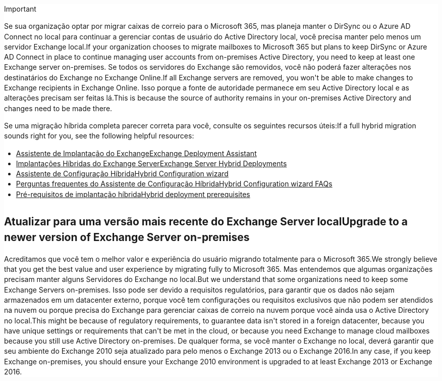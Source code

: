 > [!IMPORTANT]
> <span data-ttu-id="1c15b-238">Se sua organização optar por migrar caixas de correio para o Microsoft 365, mas planeja manter o DirSync ou o Azure AD Connect no local para continuar a gerenciar contas de usuário do Active Directory local, você precisa manter pelo menos um servidor Exchange local.</span><span class="sxs-lookup"><span data-stu-id="1c15b-238">If your organization chooses to migrate mailboxes to Microsoft 365 but plans to keep DirSync or Azure AD Connect in place to continue managing user accounts from on-premises Active Directory, you need to keep at least one Exchange server on-premises.</span></span> <span data-ttu-id="1c15b-239">Se todos os servidores do Exchange são removidos, você não poderá fazer alterações nos destinatários do Exchange no Exchange Online.</span><span class="sxs-lookup"><span data-stu-id="1c15b-239">If all Exchange servers are removed, you won't be able to make changes to Exchange recipients in Exchange Online.</span></span> <span data-ttu-id="1c15b-240">Isso porque a fonte de autoridade permanece em seu Active Directory local e as alterações precisam ser feitas lá.</span><span class="sxs-lookup"><span data-stu-id="1c15b-240">This is because the source of authority remains in your on-premises Active Directory and changes need to be made there.</span></span>

<span data-ttu-id="1c15b-241">Se uma migração híbrida completa parecer correta para você, consulte os seguintes recursos úteis:</span><span class="sxs-lookup"><span data-stu-id="1c15b-241">If a full hybrid migration sounds right for you, see the following helpful resources:</span></span>

- [<span data-ttu-id="1c15b-242">Assistente de Implantação do Exchange</span><span class="sxs-lookup"><span data-stu-id="1c15b-242">Exchange Deployment Assistant</span></span>](https://aka.ms/exdeploy)
- [<span data-ttu-id="1c15b-243">Implantações Híbridas do Exchange Server</span><span class="sxs-lookup"><span data-stu-id="1c15b-243">Exchange Server Hybrid Deployments</span></span>](https://docs.microsoft.com/exchange/exchange-hybrid)
- [<span data-ttu-id="1c15b-244">Assistente de Configuração Híbrida</span><span class="sxs-lookup"><span data-stu-id="1c15b-244">Hybrid Configuration wizard</span></span>](https://docs.microsoft.com/exchange/hybrid-configuration-wizard)
- [<span data-ttu-id="1c15b-245">Perguntas frequentes do Assistente de Configuração Híbrida</span><span class="sxs-lookup"><span data-stu-id="1c15b-245">Hybrid Configuration wizard FAQs</span></span>](https://docs.microsoft.com/exchange/hybrid-configuration-wizard-faqs)
- [<span data-ttu-id="1c15b-246">Pré-requisitos de implantação híbrida</span><span class="sxs-lookup"><span data-stu-id="1c15b-246">Hybrid deployment prerequisites</span></span>](https://docs.microsoft.com/exchange/hybrid-deployment-prerequisites)

## <a name="upgrade-to-a-newer-version-of-exchange-server-on-premises"></a><span data-ttu-id="1c15b-247">Atualizar para uma versão mais recente do Exchange Server local</span><span class="sxs-lookup"><span data-stu-id="1c15b-247">Upgrade to a newer version of Exchange Server on-premises</span></span>

<span data-ttu-id="1c15b-248">Acreditamos que você tem o melhor valor e experiência do usuário migrando totalmente para o Microsoft 365.</span><span class="sxs-lookup"><span data-stu-id="1c15b-248">We strongly believe that you get the best value and user experience by migrating fully to Microsoft 365.</span></span> <span data-ttu-id="1c15b-249">Mas entendemos que algumas organizações precisam manter alguns Servidores do Exchange no local.</span><span class="sxs-lookup"><span data-stu-id="1c15b-249">But we understand that some organizations need to keep some Exchange Servers on-premises.</span></span> <span data-ttu-id="1c15b-250">Isso pode ser devido a requisitos regulatórios, para garantir que os dados não sejam armazenados em um datacenter externo, porque você tem configurações ou requisitos exclusivos que não podem ser atendidos na nuvem ou porque precisa do Exchange para gerenciar caixas de correio na nuvem porque você ainda usa o Active Directory no local.</span><span class="sxs-lookup"><span data-stu-id="1c15b-250">This might be because of regulatory requirements, to guarantee data isn't stored in a foreign datacenter, because you have unique settings or requirements that can't be met in the cloud, or because you need Exchange to manage cloud mailboxes because you still use Active Directory on-premises.</span></span> <span data-ttu-id="1c15b-251">De qualquer forma, se você manter o Exchange no local, deverá garantir que seu ambiente do Exchange 2010 seja atualizado para pelo menos o Exchange 2013 ou o Exchange 2016.</span><span class="sxs-lookup"><span data-stu-id="1c15b-251">In any case, if you keep Exchange on-premises, you should ensure your Exchange 2010 environment is upgraded to at least Exchange 2013 or Exchange 2016.</span></span>
